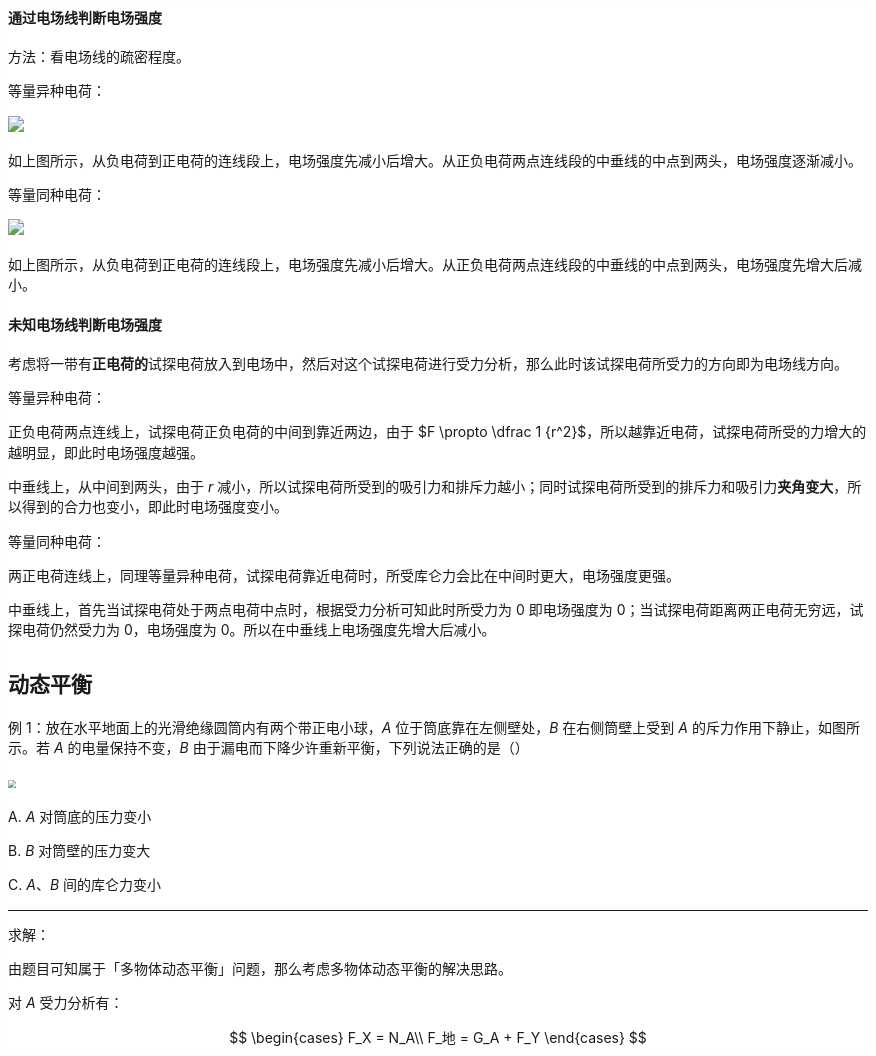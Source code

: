 #### 通过电场线判断电场强度

方法：看电场线的疏密程度。

等量异种电荷：

![](https://s2.loli.net/2024/08/30/smF9xCuQYkBwoce.png)

如上图所示，从负电荷到正电荷的连线段上，电场强度先减小后增大。从正负电荷两点连线段的中垂线的中点到两头，电场强度逐渐减小。

等量同种电荷：

![](https://s2.loli.net/2024/08/30/nijkSJfZx96RQF4.png)

如上图所示，从负电荷到正电荷的连线段上，电场强度先减小后增大。从正负电荷两点连线段的中垂线的中点到两头，电场强度先增大后减小。

#### 未知电场线判断电场强度

考虑将一带有**正电荷的**试探电荷放入到电场中，然后对这个试探电荷进行受力分析，那么此时该试探电荷所受力的方向即为电场线方向。

等量异种电荷：

正负电荷两点连线上，试探电荷正负电荷的中间到靠近两边，由于 $F \propto \dfrac 1 {r^2}$，所以越靠近电荷，试探电荷所受的力增大的越明显，即此时电场强度越强。

中垂线上，从中间到两头，由于 $r$ 减小，所以试探电荷所受到的吸引力和排斥力越小；同时试探电荷所受到的排斥力和吸引力**夹角变大**，所以得到的合力也变小，即此时电场强度变小。

等量同种电荷：

两正电荷连线上，同理等量异种电荷，试探电荷靠近电荷时，所受库仑力会比在中间时更大，电场强度更强。

中垂线上，首先当试探电荷处于两点电荷中点时，根据受力分析可知此时所受力为 $0$ 即电场强度为 $0$；当试探电荷距离两正电荷无穷远，试探电荷仍然受力为 $0$，电场强度为 $0$。所以在中垂线上电场强度先增大后减小。

## 动态平衡

例 1：放在水平地面上的光滑绝缘圆筒内有两个带正电小球，$A$ 位于筒底靠在左侧壁处，$B$ 在右侧筒壁上受到 $A$ 的斥力作用下静止，如图所示。若 $A$ 的电量保持不变，$B$ 由于漏电而下降少许重新平衡，下列说法正确的是（）

<img src="https://s2.loli.net/2024/09/01/EQvU1GaeRh6CoIp.png" style="zoom:50%;" />

A. $A$ 对筒底的压力变小

B. $B$ 对筒壁的压力变大

C. $A、B$ 间的库仑力变小

---

求解：

由题目可知属于「多物体动态平衡」问题，那么考虑多物体动态平衡的解决思路。

对 $A$ 受力分析有：

$$
\begin{cases}
F_X = N_A\\
F_地 = G_A + F_Y
\end{cases}
$$

